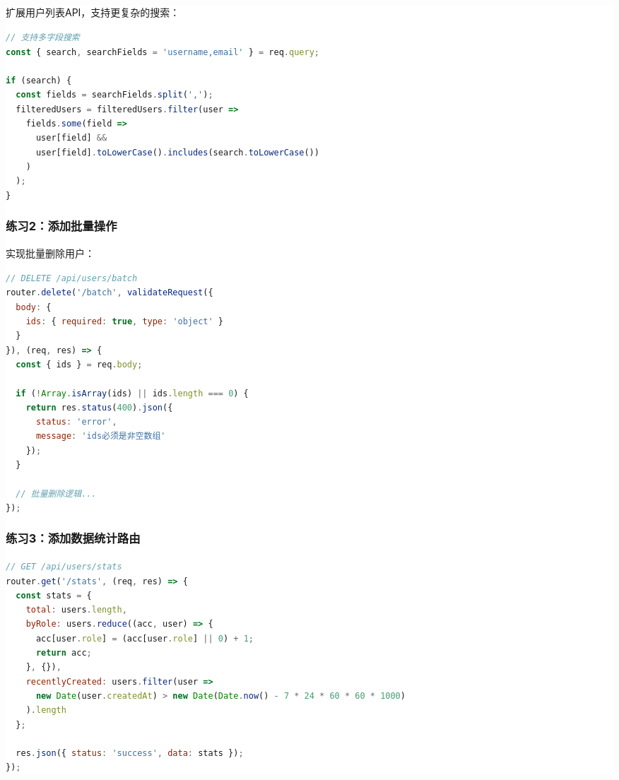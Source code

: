 扩展用户列表API，支持更复杂的搜索：

```javascript
// 支持多字段搜索
const { search, searchFields = 'username,email' } = req.query;

if (search) {
  const fields = searchFields.split(',');
  filteredUsers = filteredUsers.filter(user => 
    fields.some(field => 
      user[field] && 
      user[field].toLowerCase().includes(search.toLowerCase())
    )
  );
}
```

### 练习2：添加批量操作

实现批量删除用户：

```javascript
// DELETE /api/users/batch
router.delete('/batch', validateRequest({
  body: {
    ids: { required: true, type: 'object' }
  }
}), (req, res) => {
  const { ids } = req.body;
  
  if (!Array.isArray(ids) || ids.length === 0) {
    return res.status(400).json({
      status: 'error',
      message: 'ids必须是非空数组'
    });
  }
  
  // 批量删除逻辑...
});
```

### 练习3：添加数据统计路由

```javascript
// GET /api/users/stats
router.get('/stats', (req, res) => {
  const stats = {
    total: users.length,
    byRole: users.reduce((acc, user) => {
      acc[user.role] = (acc[user.role] || 0) + 1;
      return acc;
    }, {}),
    recentlyCreated: users.filter(user => 
      new Date(user.createdAt) > new Date(Date.now() - 7 * 24 * 60 * 60 * 1000)
    ).length
  };
  
  res.json({ status: 'success', data: stats });
});
```
